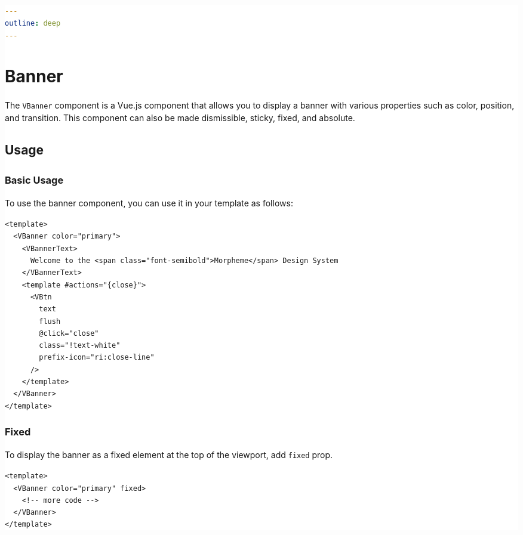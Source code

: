 ```yaml
---
outline: deep
---
```


# Banner

The `VBanner` component is a Vue.js component that allows you to display a banner with various properties such as color, position, and transition. This component can also be made dismissible, sticky, fixed, and absolute.

## Usage

### Basic Usage

To use the banner component, you can use it in your template as follows:

<LivePreview src="components-banner--default" >

```vue
<template>
  <VBanner color="primary">
    <VBannerText>
      Welcome to the <span class="font-semibold">Morpheme</span> Design System
    </VBannerText>
    <template #actions="{close}">
      <VBtn
        text
        flush
        @click="close"
        class="!text-white"
        prefix-icon="ri:close-line"
      />
    </template>
  </VBanner>
</template>
```

</LivePreview>

### Fixed

To display the banner as a fixed element at the top of the viewport, add `fixed` prop.

<LivePreview src="components-banner--fixed" >

```vue
<template>
  <VBanner color="primary" fixed>
    <!-- more code -->
  </VBanner>
</template>
```

